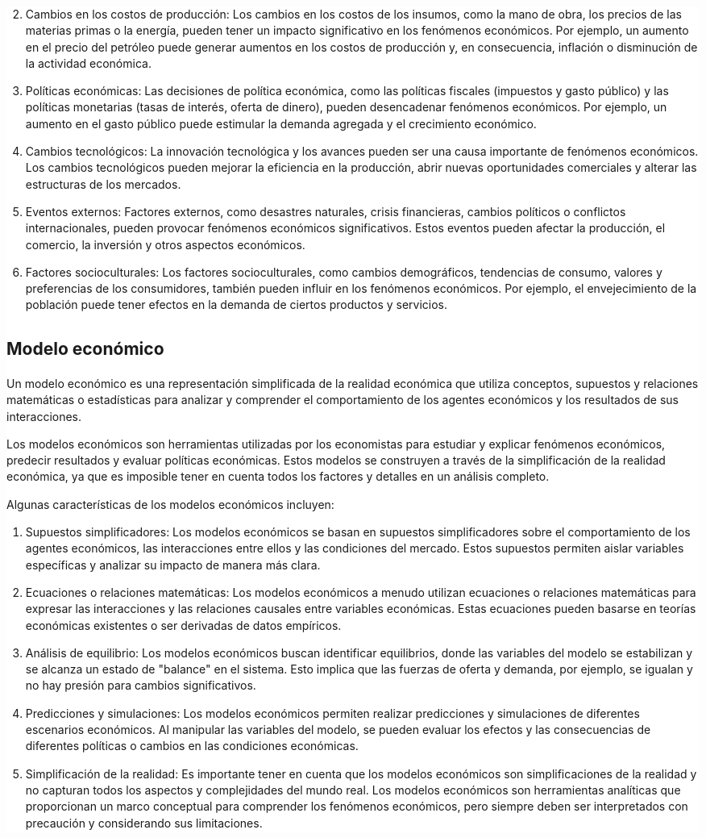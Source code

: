2.  Cambios en los costos de producción: Los cambios en los costos de los insumos, como la mano de obra, los precios de las materias primas o la energía, pueden tener un impacto significativo en los fenómenos económicos. Por ejemplo, un aumento en el precio del petróleo puede generar aumentos en los costos de producción y, en consecuencia, inflación o disminución de la actividad económica.

3.  Políticas económicas: Las decisiones de política económica, como las políticas fiscales (impuestos y gasto público) y las políticas monetarias (tasas de interés, oferta de dinero), pueden desencadenar fenómenos económicos. Por ejemplo, un aumento en el gasto público puede estimular la demanda agregada y el crecimiento económico.

4.  Cambios tecnológicos: La innovación tecnológica y los avances pueden ser una causa importante de fenómenos económicos. Los cambios tecnológicos pueden mejorar la eficiencia en la producción, abrir nuevas oportunidades comerciales y alterar las estructuras de los mercados.

5.  Eventos externos: Factores externos, como desastres naturales, crisis financieras, cambios políticos o conflictos internacionales, pueden provocar fenómenos económicos significativos. Estos eventos pueden afectar la producción, el comercio, la inversión y otros aspectos económicos.

6.  Factores socioculturales: Los factores socioculturales, como cambios demográficos, tendencias de consumo, valores y preferencias de los consumidores, también pueden influir en los fenómenos económicos. Por ejemplo, el envejecimiento de la población puede tener efectos en la demanda de ciertos productos y servicios.

## Modelo económico

Un modelo económico es una representación simplificada de la realidad económica que utiliza conceptos, supuestos y relaciones matemáticas o estadísticas para analizar y comprender el comportamiento de los agentes económicos y los resultados de sus interacciones.

Los modelos económicos son herramientas utilizadas por los economistas para estudiar y explicar fenómenos económicos, predecir resultados y evaluar políticas económicas. Estos modelos se construyen a través de la simplificación de la realidad económica, ya que es imposible tener en cuenta todos los factores y detalles en un análisis completo.

Algunas características de los modelos económicos incluyen:

1.  Supuestos simplificadores: Los modelos económicos se basan en supuestos simplificadores sobre el comportamiento de los agentes económicos, las interacciones entre ellos y las condiciones del mercado. Estos supuestos permiten aislar variables específicas y analizar su impacto de manera más clara.

2.  Ecuaciones o relaciones matemáticas: Los modelos económicos a menudo utilizan ecuaciones o relaciones matemáticas para expresar las interacciones y las relaciones causales entre variables económicas. Estas ecuaciones pueden basarse en teorías económicas existentes o ser derivadas de datos empíricos.

3.  Análisis de equilibrio: Los modelos económicos buscan identificar equilibrios, donde las variables del modelo se estabilizan y se alcanza un estado de "balance" en el sistema. Esto implica que las fuerzas de oferta y demanda, por ejemplo, se igualan y no hay presión para cambios significativos.

4.  Predicciones y simulaciones: Los modelos económicos permiten realizar predicciones y simulaciones de diferentes escenarios económicos. Al manipular las variables del modelo, se pueden evaluar los efectos y las consecuencias de diferentes políticas o cambios en las condiciones económicas.

5.  Simplificación de la realidad: Es importante tener en cuenta que los modelos económicos son simplificaciones de la realidad y no capturan todos los aspectos y complejidades del mundo real. Los modelos económicos son herramientas analíticas que proporcionan un marco conceptual para comprender los fenómenos económicos, pero siempre deben ser interpretados con precaución y considerando sus limitaciones.

